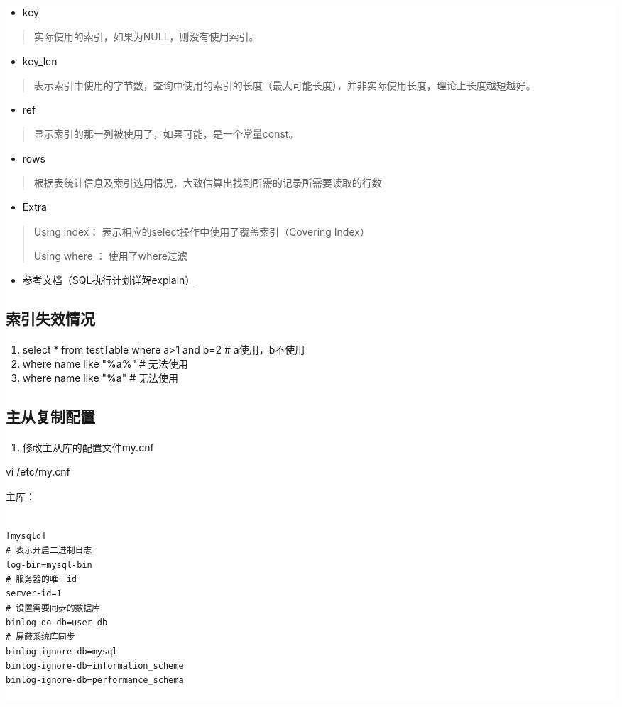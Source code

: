 + key

> 实际使用的索引，如果为NULL，则没有使用索引。 

+ key_len

> 表示索引中使用的字节数，查询中使用的索引的长度（最大可能长度），并非实际使用长度，理论上长度越短越好。

+ ref

> 显示索引的那一列被使用了，如果可能，是一个常量const。

+ rows

> 根据表统计信息及索引选用情况，大致估算出找到所需的记录所需要读取的行数

+ Extra

> Using index： 表示相应的select操作中使用了覆盖索引（Covering Index）
> 
> Using where ： 使用了where过滤


+ [参考文档（SQL执行计划详解explain）](https://www.cnblogs.com/yhtboke/p/9467763.html)


## 索引失效情况

1. select * from testTable where a>1 and b=2  # a使用，b不使用
2. where name like "%a%" # 无法使用
3. where name like "%a"  # 无法使用







## 主从复制配置

1. 修改主从库的配置文件my.cnf

vi /etc/my.cnf

主库：

```shell

[mysqld]
# 表示开启二进制日志
log-bin=mysql-bin
# 服务器的唯一id
server-id=1 
# 设置需要同步的数据库
binlog-do-db=user_db
# 屏蔽系统库同步
binlog-ignore-db=mysql
binlog-ignore-db=information_scheme
binlog-ignore-db=performance_schema


```

